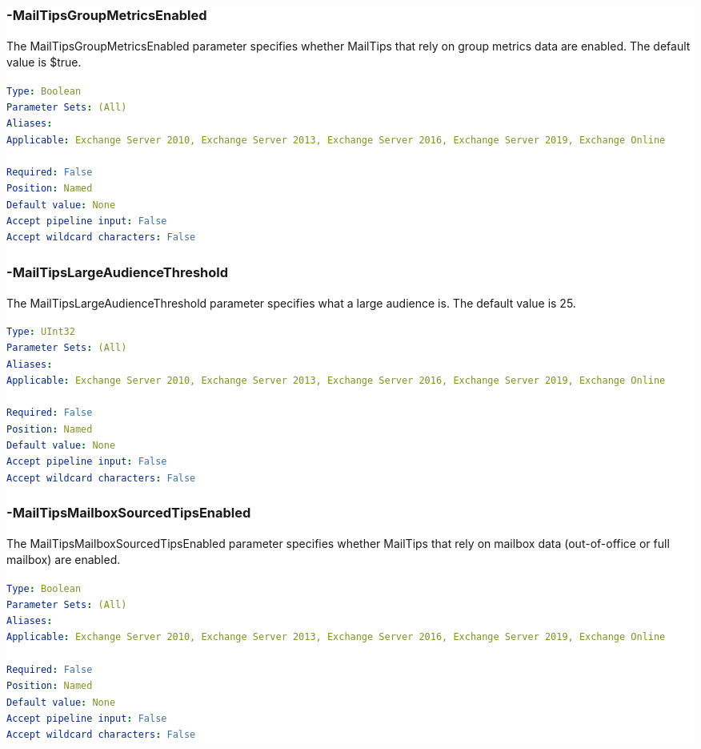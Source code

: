 ### -MailTipsGroupMetricsEnabled
The MailTipsGroupMetricsEnabled parameter specifies whether MailTips that rely on group metrics data are enabled. The default value is $true.

```yaml
Type: Boolean
Parameter Sets: (All)
Aliases:
Applicable: Exchange Server 2010, Exchange Server 2013, Exchange Server 2016, Exchange Server 2019, Exchange Online

Required: False
Position: Named
Default value: None
Accept pipeline input: False
Accept wildcard characters: False
```

### -MailTipsLargeAudienceThreshold
The MailTipsLargeAudienceThreshold parameter specifies what a large audience is. The default value is 25.

```yaml
Type: UInt32
Parameter Sets: (All)
Aliases:
Applicable: Exchange Server 2010, Exchange Server 2013, Exchange Server 2016, Exchange Server 2019, Exchange Online

Required: False
Position: Named
Default value: None
Accept pipeline input: False
Accept wildcard characters: False
```

### -MailTipsMailboxSourcedTipsEnabled
The MailTipsMailboxSourcedTipsEnabled parameter specifies whether MailTips that rely on mailbox data (out-of-office or full mailbox) are enabled.

```yaml
Type: Boolean
Parameter Sets: (All)
Aliases:
Applicable: Exchange Server 2010, Exchange Server 2013, Exchange Server 2016, Exchange Server 2019, Exchange Online

Required: False
Position: Named
Default value: None
Accept pipeline input: False
Accept wildcard characters: False
```
